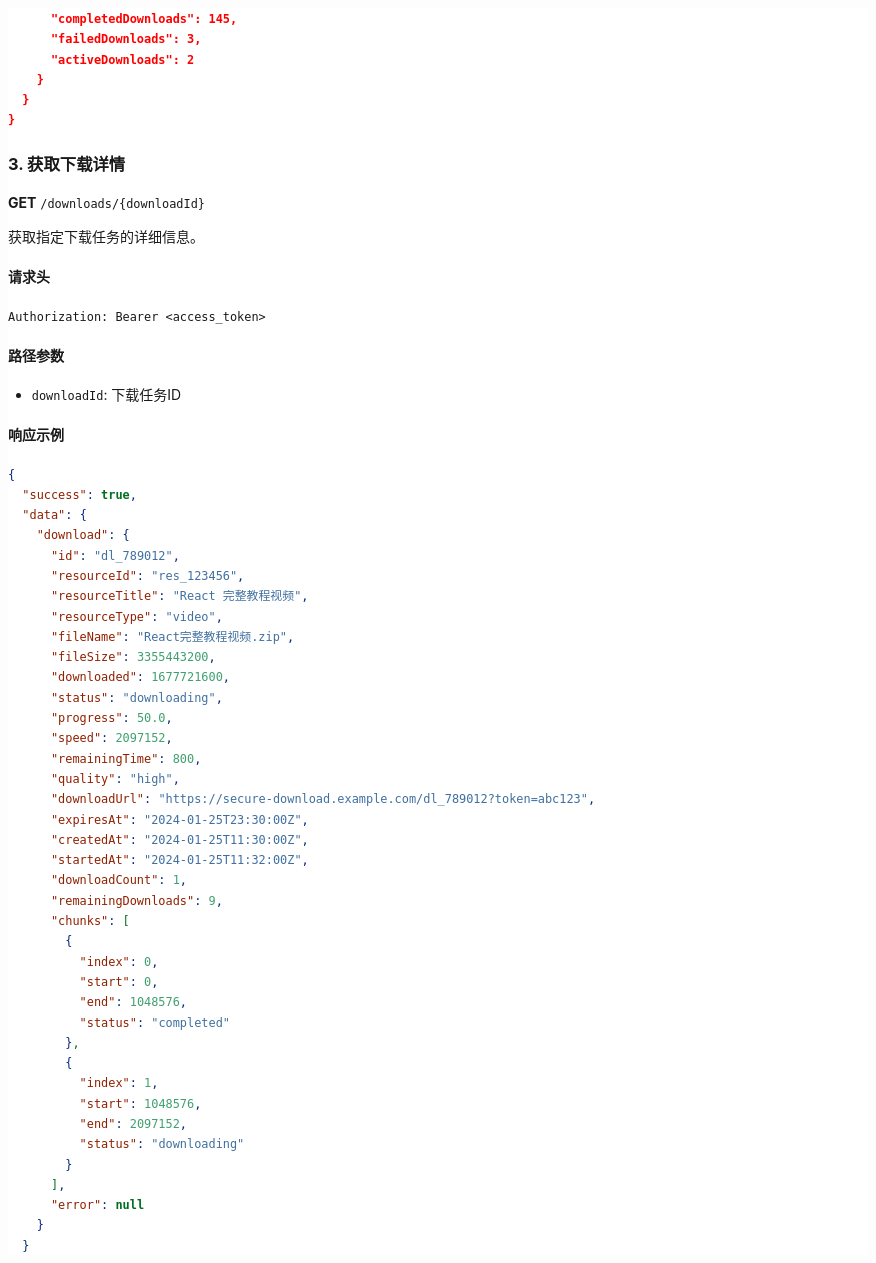 ```json
      "completedDownloads": 145,
      "failedDownloads": 3,
      "activeDownloads": 2
    }
  }
}
```

### 3. 获取下载详情

**GET** `/downloads/{downloadId}`

获取指定下载任务的详细信息。

#### 请求头

```http
Authorization: Bearer <access_token>
```

#### 路径参数

- `downloadId`: 下载任务ID

#### 响应示例

```json
{
  "success": true,
  "data": {
    "download": {
      "id": "dl_789012",
      "resourceId": "res_123456",
      "resourceTitle": "React 完整教程视频",
      "resourceType": "video",
      "fileName": "React完整教程视频.zip",
      "fileSize": 3355443200,
      "downloaded": 1677721600,
      "status": "downloading",
      "progress": 50.0,
      "speed": 2097152,
      "remainingTime": 800,
      "quality": "high",
      "downloadUrl": "https://secure-download.example.com/dl_789012?token=abc123",
      "expiresAt": "2024-01-25T23:30:00Z",
      "createdAt": "2024-01-25T11:30:00Z",
      "startedAt": "2024-01-25T11:32:00Z",
      "downloadCount": 1,
      "remainingDownloads": 9,
      "chunks": [
        {
          "index": 0,
          "start": 0,
          "end": 1048576,
          "status": "completed"
        },
        {
          "index": 1,
          "start": 1048576,
          "end": 2097152,
          "status": "downloading"
        }
      ],
      "error": null
    }
  }
```